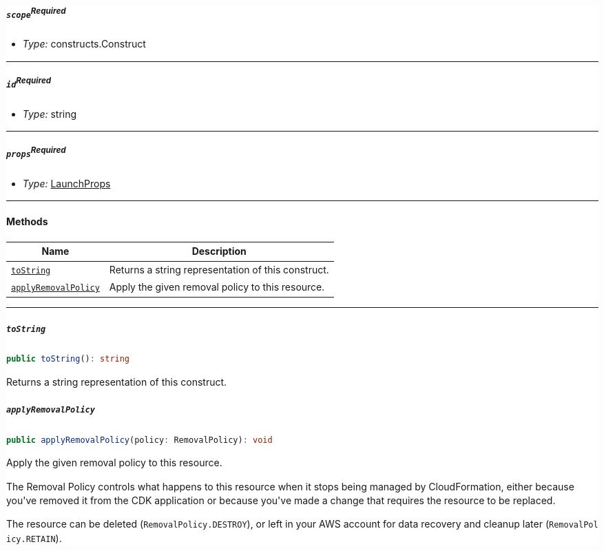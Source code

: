 
##### `scope`<sup>Required</sup> <a name="scope" id="aws-evidently-l2.Launch.Initializer.parameter.scope"></a>

- *Type:* constructs.Construct

---

##### `id`<sup>Required</sup> <a name="id" id="aws-evidently-l2.Launch.Initializer.parameter.id"></a>

- *Type:* string

---

##### `props`<sup>Required</sup> <a name="props" id="aws-evidently-l2.Launch.Initializer.parameter.props"></a>

- *Type:* <a href="#aws-evidently-l2.LaunchProps">LaunchProps</a>

---

#### Methods <a name="Methods" id="Methods"></a>

| **Name** | **Description** |
| --- | --- |
| <code><a href="#aws-evidently-l2.Launch.toString">toString</a></code> | Returns a string representation of this construct. |
| <code><a href="#aws-evidently-l2.Launch.applyRemovalPolicy">applyRemovalPolicy</a></code> | Apply the given removal policy to this resource. |

---

##### `toString` <a name="toString" id="aws-evidently-l2.Launch.toString"></a>

```typescript
public toString(): string
```

Returns a string representation of this construct.

##### `applyRemovalPolicy` <a name="applyRemovalPolicy" id="aws-evidently-l2.Launch.applyRemovalPolicy"></a>

```typescript
public applyRemovalPolicy(policy: RemovalPolicy): void
```

Apply the given removal policy to this resource.

The Removal Policy controls what happens to this resource when it stops
being managed by CloudFormation, either because you've removed it from the
CDK application or because you've made a change that requires the resource
to be replaced.

The resource can be deleted (`RemovalPolicy.DESTROY`), or left in your AWS
account for data recovery and cleanup later (`RemovalPolicy.RETAIN`).
